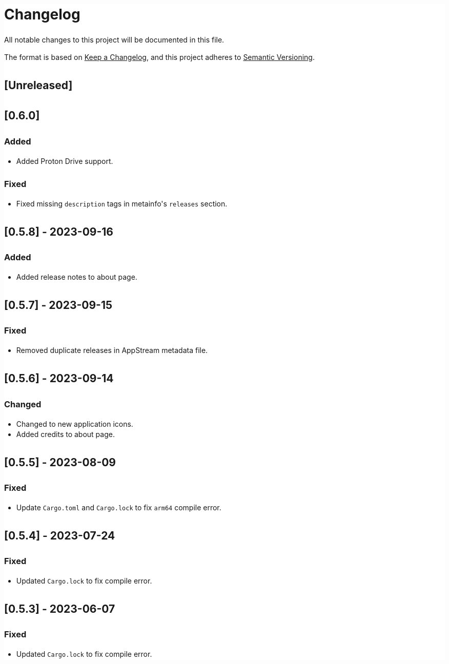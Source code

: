 # Changelog
All notable changes to this project will be documented in this file.

The format is based on [Keep a Changelog](https://keepachangelog.com/en/1.0.0/),
and this project adheres to [Semantic Versioning](https://semver.org/spec/v2.0.0.html).

## [Unreleased]

## [0.6.0]
### Added
- Added Proton Drive support.

### Fixed
- Fixed missing `description` tags in metainfo's `releases` section.

## [0.5.8] - 2023-09-16
### Added
- Added release notes to about page.

## [0.5.7] - 2023-09-15
### Fixed
- Removed duplicate releases in AppStream metadata file.

## [0.5.6] - 2023-09-14
### Changed
- Changed to new application icons.
- Added credits to about page.

## [0.5.5] - 2023-08-09
### Fixed
- Update `Cargo.toml` and `Cargo.lock` to fix `arm64` compile error.

## [0.5.4] - 2023-07-24
### Fixed
- Updated `Cargo.lock` to fix compile error.

## [0.5.3] - 2023-06-07
### Fixed
- Updated `Cargo.lock` to fix compile error.
